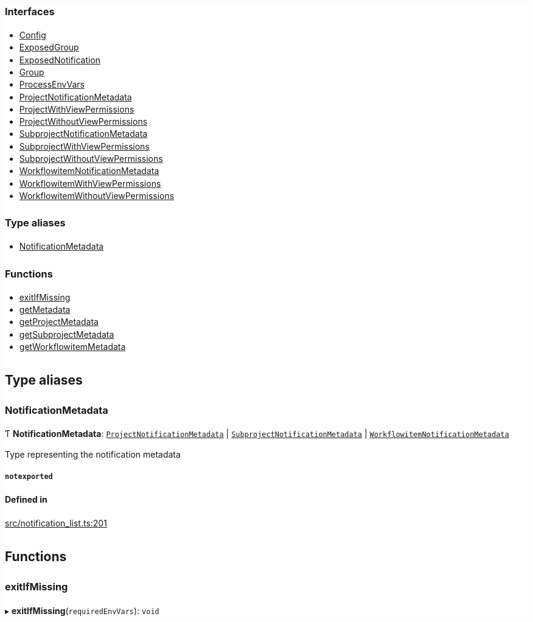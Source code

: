 
### Interfaces

- [Config](interfaces/Config.md)
- [ExposedGroup](interfaces/ExposedGroup.md)
- [ExposedNotification](interfaces/ExposedNotification.md)
- [Group](interfaces/Group.md)
- [ProcessEnvVars](interfaces/ProcessEnvVars.md)
- [ProjectNotificationMetadata](interfaces/ProjectNotificationMetadata.md)
- [ProjectWithViewPermissions](interfaces/ProjectWithViewPermissions.md)
- [ProjectWithoutViewPermissions](interfaces/ProjectWithoutViewPermissions.md)
- [SubprojectNotificationMetadata](interfaces/SubprojectNotificationMetadata.md)
- [SubprojectWithViewPermissions](interfaces/SubprojectWithViewPermissions.md)
- [SubprojectWithoutViewPermissions](interfaces/SubprojectWithoutViewPermissions.md)
- [WorkflowitemNotificationMetadata](interfaces/WorkflowitemNotificationMetadata.md)
- [WorkflowitemWithViewPermissions](interfaces/WorkflowitemWithViewPermissions.md)
- [WorkflowitemWithoutViewPermissions](interfaces/WorkflowitemWithoutViewPermissions.md)

### Type aliases

- [NotificationMetadata](modules.md#notificationmetadata)

### Functions

- [exitIfMissing](modules.md#exitifmissing)
- [getMetadata](modules.md#getmetadata)
- [getProjectMetadata](modules.md#getprojectmetadata)
- [getSubprojectMetadata](modules.md#getsubprojectmetadata)
- [getWorkflowitemMetadata](modules.md#getworkflowitemmetadata)

## Type aliases

### NotificationMetadata

Ƭ **NotificationMetadata**: [`ProjectNotificationMetadata`](interfaces/ProjectNotificationMetadata.md) \| [`SubprojectNotificationMetadata`](interfaces/SubprojectNotificationMetadata.md) \| [`WorkflowitemNotificationMetadata`](interfaces/WorkflowitemNotificationMetadata.md)

Type representing the notification metadata

**`notexported`**

#### Defined in

[src/notification_list.ts:201](https://github.com/openkfw/TruBudget/blob/f6ee764/api/src/notification_list.ts#L201)

## Functions

### exitIfMissing

▸ **exitIfMissing**(`requiredEnvVars`): `void`
